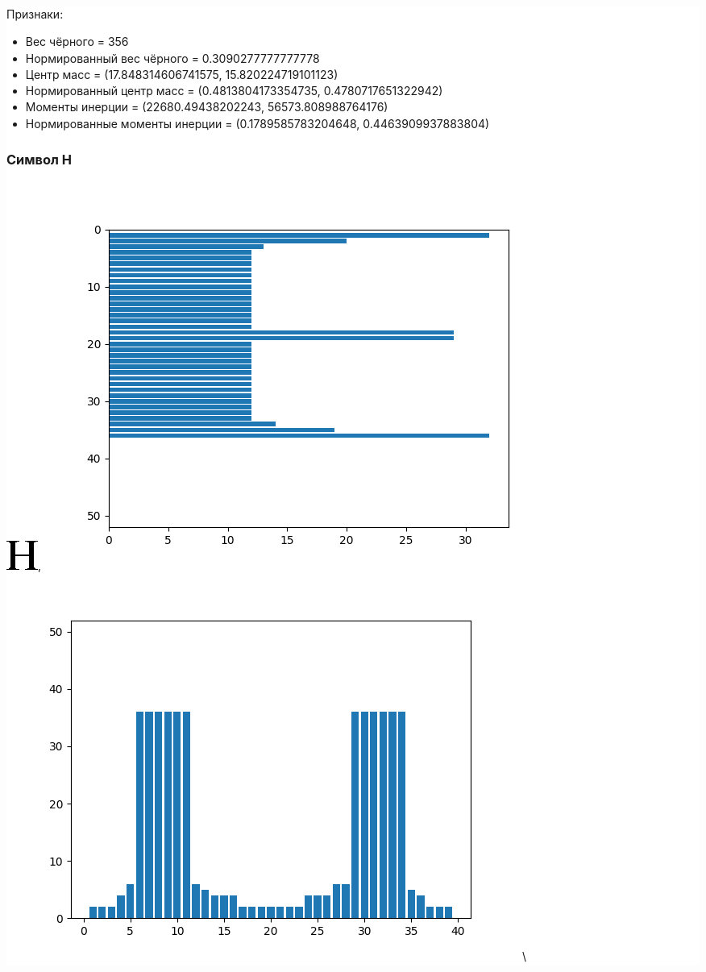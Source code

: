 
Признаки:
- Вес чёрного = 356
- Нормированный вес чёрного = 0.3090277777777778
- Центр масс = (17.848314606741575, 15.820224719101123)
- Нормированный центр масс = (0.4813804173354735, 0.4780717651322942)
- Моменты инерции = (22680.49438202243, 56573.808988764176)
- Нормированные моменты инерции = (0.1789585783204648, 0.4463909937883804)
        

### Символ Η

![Letter](./generated/letter_07.png), ![Letter](./profiles/x/07.png) ![Letter](./profiles/y/07.png)\
